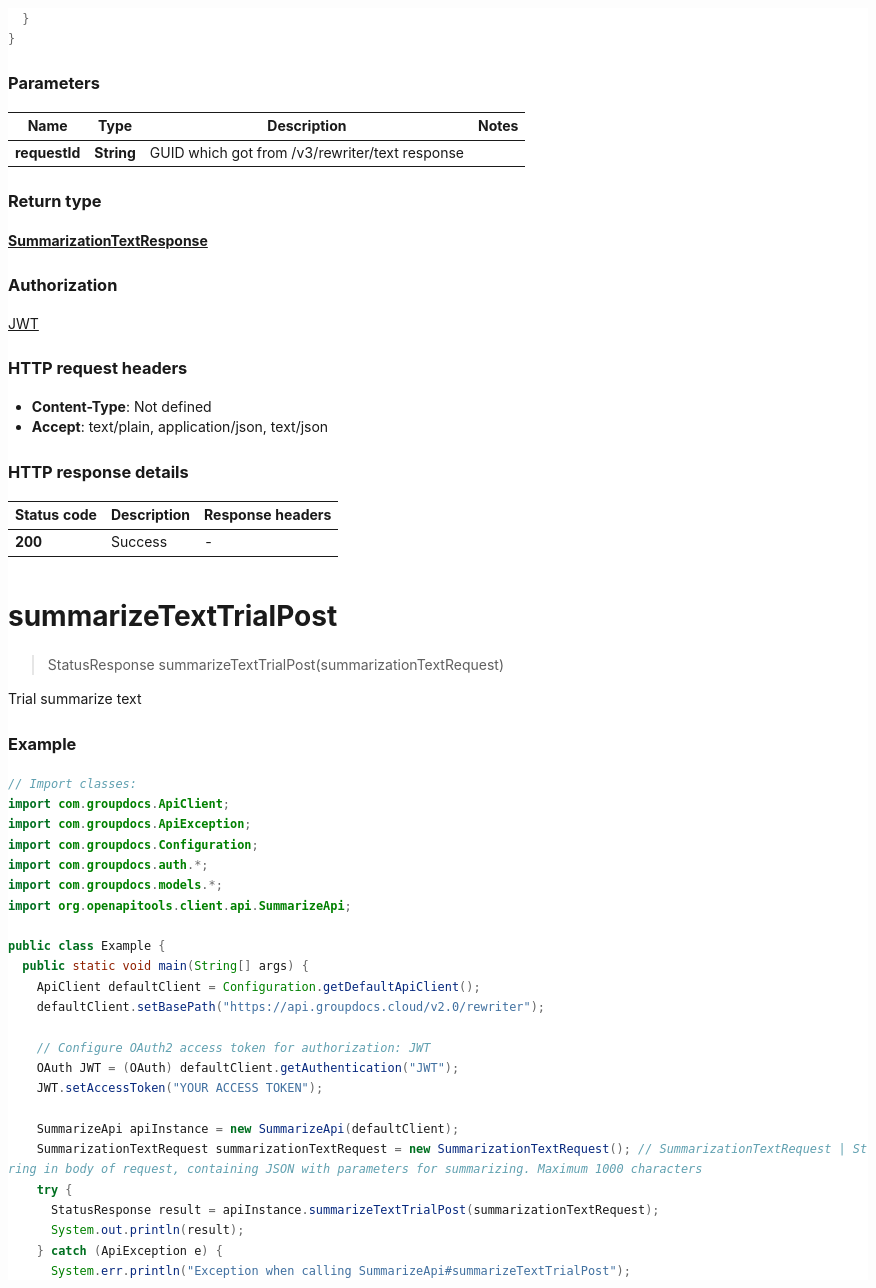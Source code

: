 ```java
  }
}
```

### Parameters

| Name | Type | Description  | Notes |
|------------- | ------------- | ------------- | -------------|
| **requestId** | **String**| GUID which got from /v3/rewriter/text response | |

### Return type

[**SummarizationTextResponse**](SummarizationTextResponse.md)

### Authorization

[JWT](../README.md#JWT)

### HTTP request headers

 - **Content-Type**: Not defined
 - **Accept**: text/plain, application/json, text/json

### HTTP response details
| Status code | Description | Response headers |
|-------------|-------------|------------------|
| **200** | Success |  -  |

<a id="summarizeTextTrialPost"></a>
# **summarizeTextTrialPost**
> StatusResponse summarizeTextTrialPost(summarizationTextRequest)

Trial summarize text

### Example
```java
// Import classes:
import com.groupdocs.ApiClient;
import com.groupdocs.ApiException;
import com.groupdocs.Configuration;
import com.groupdocs.auth.*;
import com.groupdocs.models.*;
import org.openapitools.client.api.SummarizeApi;

public class Example {
  public static void main(String[] args) {
    ApiClient defaultClient = Configuration.getDefaultApiClient();
    defaultClient.setBasePath("https://api.groupdocs.cloud/v2.0/rewriter");
    
    // Configure OAuth2 access token for authorization: JWT
    OAuth JWT = (OAuth) defaultClient.getAuthentication("JWT");
    JWT.setAccessToken("YOUR ACCESS TOKEN");

    SummarizeApi apiInstance = new SummarizeApi(defaultClient);
    SummarizationTextRequest summarizationTextRequest = new SummarizationTextRequest(); // SummarizationTextRequest | String in body of request, containing JSON with parameters for summarizing. Maximum 1000 characters
    try {
      StatusResponse result = apiInstance.summarizeTextTrialPost(summarizationTextRequest);
      System.out.println(result);
    } catch (ApiException e) {
      System.err.println("Exception when calling SummarizeApi#summarizeTextTrialPost");
```